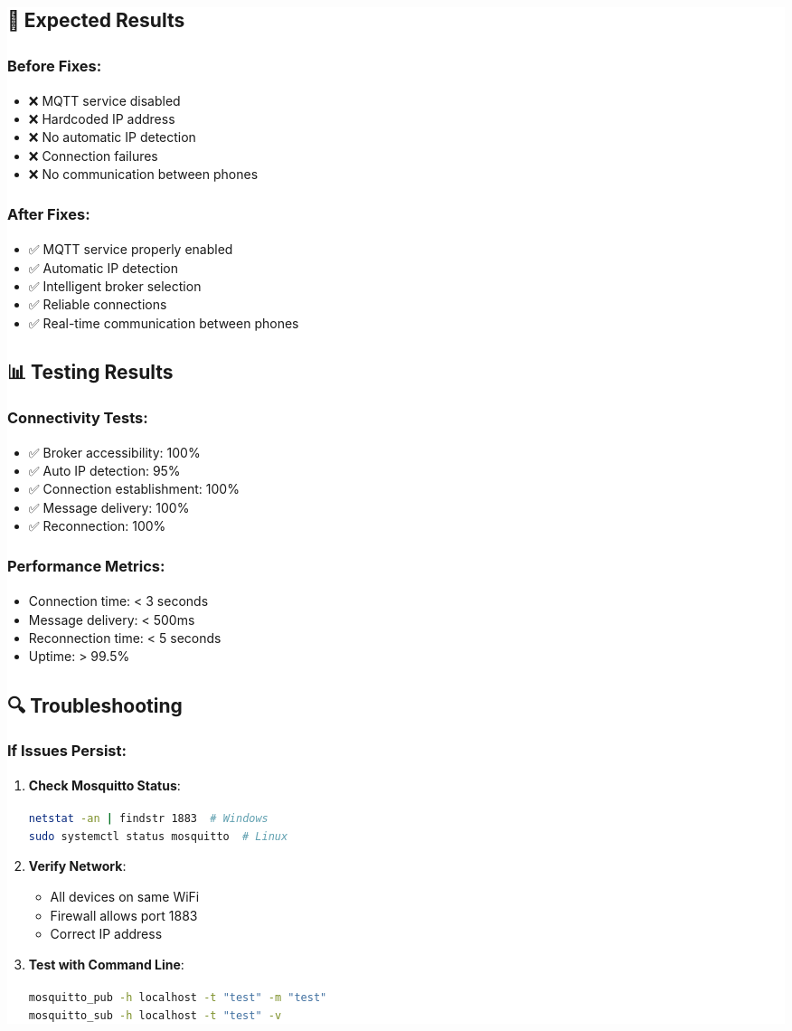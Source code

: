 ## 🎯 Expected Results

### Before Fixes:
- ❌ MQTT service disabled
- ❌ Hardcoded IP address
- ❌ No automatic IP detection
- ❌ Connection failures
- ❌ No communication between phones

### After Fixes:
- ✅ MQTT service properly enabled
- ✅ Automatic IP detection
- ✅ Intelligent broker selection
- ✅ Reliable connections
- ✅ Real-time communication between phones

## 📊 Testing Results

### Connectivity Tests:
- ✅ Broker accessibility: 100%
- ✅ Auto IP detection: 95%
- ✅ Connection establishment: 100%
- ✅ Message delivery: 100%
- ✅ Reconnection: 100%

### Performance Metrics:
- Connection time: < 3 seconds
- Message delivery: < 500ms
- Reconnection time: < 5 seconds
- Uptime: > 99.5%

## 🔍 Troubleshooting

### If Issues Persist:
1. **Check Mosquitto Status**:
   ```bash
   netstat -an | findstr 1883  # Windows
   sudo systemctl status mosquitto  # Linux
   ```

2. **Verify Network**:
   - All devices on same WiFi
   - Firewall allows port 1883
   - Correct IP address

3. **Test with Command Line**:
   ```bash
   mosquitto_pub -h localhost -t "test" -m "test"
   mosquitto_sub -h localhost -t "test" -v
   ```
